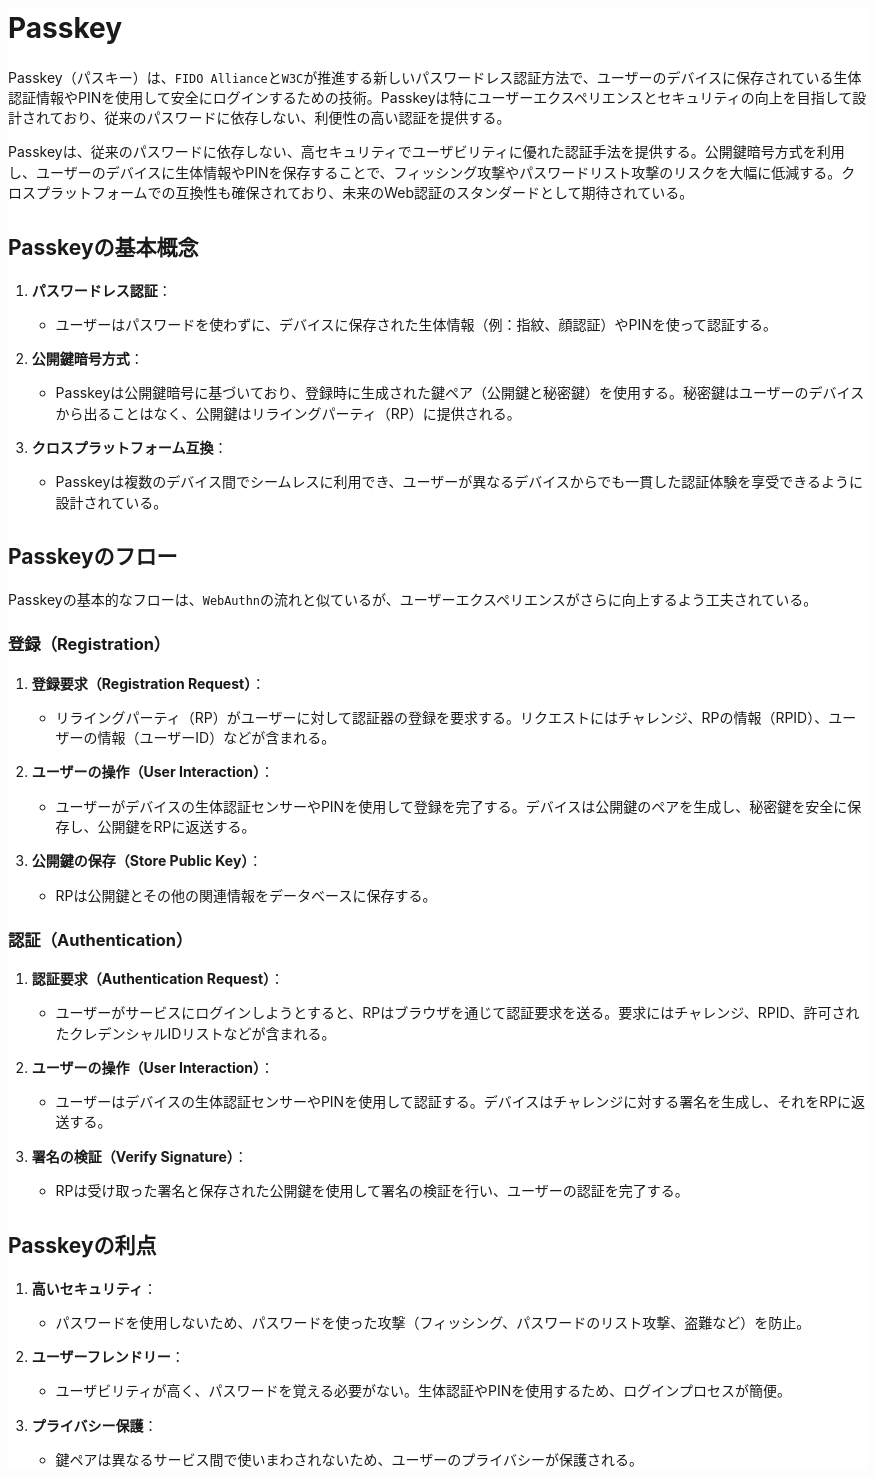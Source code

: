 # Passkey

Passkey（パスキー）は、`FIDO Alliance`と`W3C`が推進する新しいパスワードレス認証方法で、ユーザーのデバイスに保存されている生体認証情報やPINを使用して安全にログインするための技術。Passkeyは特にユーザーエクスペリエンスとセキュリティの向上を目指して設計されており、従来のパスワードに依存しない、利便性の高い認証を提供する。

Passkeyは、従来のパスワードに依存しない、高セキュリティでユーザビリティに優れた認証手法を提供する。公開鍵暗号方式を利用し、ユーザーのデバイスに生体情報やPINを保存することで、フィッシング攻撃やパスワードリスト攻撃のリスクを大幅に低減する。クロスプラットフォームでの互換性も確保されており、未来のWeb認証のスタンダードとして期待されている。

## Passkeyの基本概念

1. **パスワードレス認証**：
   - ユーザーはパスワードを使わずに、デバイスに保存された生体情報（例：指紋、顔認証）やPINを使って認証する。

2. **公開鍵暗号方式**：
   - Passkeyは公開鍵暗号に基づいており、登録時に生成された鍵ペア（公開鍵と秘密鍵）を使用する。秘密鍵はユーザーのデバイスから出ることはなく、公開鍵はリライングパーティ（RP）に提供される。

3. **クロスプラットフォーム互換**：
   - Passkeyは複数のデバイス間でシームレスに利用でき、ユーザーが異なるデバイスからでも一貫した認証体験を享受できるように設計されている。

## Passkeyのフロー

Passkeyの基本的なフローは、`WebAuthn`の流れと似ているが、ユーザーエクスペリエンスがさらに向上するよう工夫されている。

### 登録（Registration）

1. **登録要求（Registration Request）**：
   - リライングパーティ（RP）がユーザーに対して認証器の登録を要求する。リクエストにはチャレンジ、RPの情報（RPID）、ユーザーの情報（ユーザーID）などが含まれる。

2. **ユーザーの操作（User Interaction）**：
   - ユーザーがデバイスの生体認証センサーやPINを使用して登録を完了する。デバイスは公開鍵のペアを生成し、秘密鍵を安全に保存し、公開鍵をRPに返送する。

3. **公開鍵の保存（Store Public Key）**：
   - RPは公開鍵とその他の関連情報をデータベースに保存する。

### 認証（Authentication）

1. **認証要求（Authentication Request）**：
   - ユーザーがサービスにログインしようとすると、RPはブラウザを通じて認証要求を送る。要求にはチャレンジ、RPID、許可されたクレデンシャルIDリストなどが含まれる。

2. **ユーザーの操作（User Interaction）**：
   - ユーザーはデバイスの生体認証センサーやPINを使用して認証する。デバイスはチャレンジに対する署名を生成し、それをRPに返送する。

3. **署名の検証（Verify Signature）**：
   - RPは受け取った署名と保存された公開鍵を使用して署名の検証を行い、ユーザーの認証を完了する。

## Passkeyの利点

1. **高いセキュリティ**：
   - パスワードを使用しないため、パスワードを使った攻撃（フィッシング、パスワードのリスト攻撃、盗難など）を防止。

2. **ユーザーフレンドリー**：
   - ユーザビリティが高く、パスワードを覚える必要がない。生体認証やPINを使用するため、ログインプロセスが簡便。

3. **プライバシー保護**：
   - 鍵ペアは異なるサービス間で使いまわされないため、ユーザーのプライバシーが保護される。
